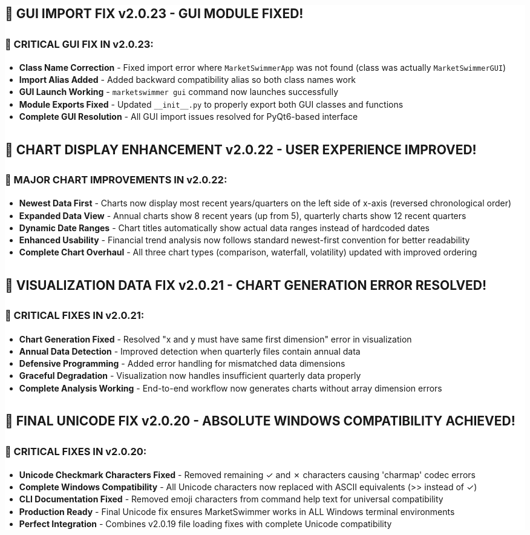 ## 🚀 GUI IMPORT FIX v2.0.23 - GUI MODULE FIXED!

### 🔧 CRITICAL GUI FIX IN v2.0.23:
- **Class Name Correction** - Fixed import error where `MarketSwimmerApp` was not found (class was actually `MarketSwimmerGUI`)
- **Import Alias Added** - Added backward compatibility alias so both class names work
- **GUI Launch Working** - `marketswimmer gui` command now launches successfully
- **Module Exports Fixed** - Updated `__init__.py` to properly export both GUI classes and functions
- **Complete GUI Resolution** - All GUI import issues resolved for PyQt6-based interface

## 🚀 CHART DISPLAY ENHANCEMENT v2.0.22 - USER EXPERIENCE IMPROVED!

### 🔧 MAJOR CHART IMPROVEMENTS IN v2.0.22:
- **Newest Data First** - Charts now display most recent years/quarters on the left side of x-axis (reversed chronological order)
- **Expanded Data View** - Annual charts show 8 recent years (up from 5), quarterly charts show 12 recent quarters  
- **Dynamic Date Ranges** - Chart titles automatically show actual data ranges instead of hardcoded dates
- **Enhanced Usability** - Financial trend analysis now follows standard newest-first convention for better readability
- **Complete Chart Overhaul** - All three chart types (comparison, waterfall, volatility) updated with improved ordering

## 🚀 VISUALIZATION DATA FIX v2.0.21 - CHART GENERATION ERROR RESOLVED!

### 🔧 CRITICAL FIXES IN v2.0.21:
- **Chart Generation Fixed** - Resolved "x and y must have same first dimension" error in visualization
- **Annual Data Detection** - Improved detection when quarterly files contain annual data
- **Defensive Programming** - Added error handling for mismatched data dimensions  
- **Graceful Degradation** - Visualization now handles insufficient quarterly data properly
- **Complete Analysis Working** - End-to-end workflow now generates charts without array dimension errors

## 🚀 FINAL UNICODE FIX v2.0.20 - ABSOLUTE WINDOWS COMPATIBILITY ACHIEVED!

### 🔧 CRITICAL FIXES IN v2.0.20:
- **Unicode Checkmark Characters Fixed** - Removed remaining ✓ and ✗ characters causing 'charmap' codec errors
- **Complete Windows Compatibility** - All Unicode characters now replaced with ASCII equivalents (>> instead of ✓)
- **CLI Documentation Fixed** - Removed emoji characters from command help text for universal compatibility
- **Production Ready** - Final Unicode fix ensures MarketSwimmer works in ALL Windows terminal environments
- **Perfect Integration** - Combines v2.0.19 file loading fixes with complete Unicode compatibility
